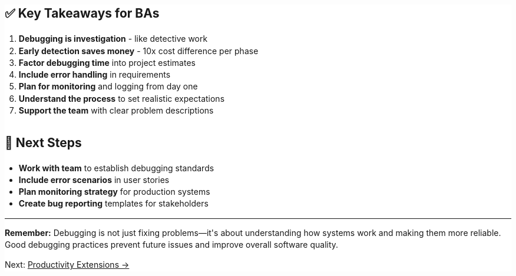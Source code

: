 ## ✅ Key Takeaways for BAs

1. **Debugging is investigation** - like detective work
2. **Early detection saves money** - 10x cost difference per phase
3. **Factor debugging time** into project estimates
4. **Include error handling** in requirements
5. **Plan for monitoring** and logging from day one
6. **Understand the process** to set realistic expectations
7. **Support the team** with clear problem descriptions

## 🔗 Next Steps

- **Work with team** to establish debugging standards
- **Include error scenarios** in user stories
- **Plan monitoring strategy** for production systems
- **Create bug reporting** templates for stakeholders

---

**Remember:** Debugging is not just fixing problems—it's about understanding how systems work and making them more reliable. Good debugging practices prevent future issues and improve overall software quality.

Next: [Productivity Extensions →](../05-productivity-extensions/README.md)